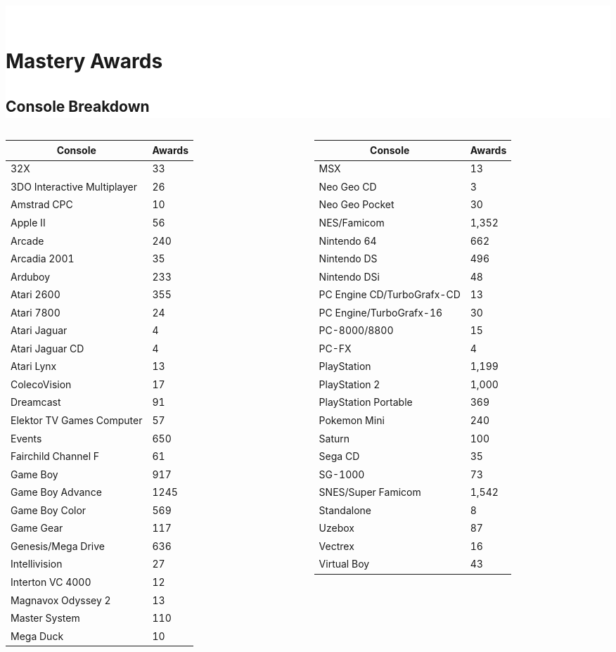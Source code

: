 </div>
<br clear="left"/>

# Mastery Awards

## Console Breakdown 
<div>
    <div style='width:49%;display:inline-block;float:left'>
    <table><thead><tr><th>Console</th><th>Awards</th></tr></thead><tbody>
        <tr><td>32X                         </td><td>33</td></tr>
        <tr><td>3DO Interactive Multiplayer </td><td>26</td></tr>
        <tr><td>Amstrad CPC                 </td><td>10</td></tr>
        <tr><td>Apple II                    </td><td>56</td></tr>
        <tr><td>Arcade                      </td><td>240</td></tr>
        <tr><td>Arcadia 2001                </td><td>35</td></tr>
        <tr><td>Arduboy                     </td><td>233</td></tr>
        <tr><td>Atari 2600                  </td><td>355</td></tr>
        <tr><td>Atari 7800                  </td><td>24</td></tr>
        <tr><td>Atari Jaguar                </td><td>4</td></tr>
        <tr><td>Atari Jaguar CD             </td><td>4</td></tr>
        <tr><td>Atari Lynx                  </td><td>13</td></tr>
        <tr><td>ColecoVision                </td><td>17</td></tr>
        <tr><td>Dreamcast                   </td><td>91</td></tr>
        <tr><td>Elektor TV Games Computer   </td><td>57</td></tr>
        <tr><td>Events                      </td><td>650</td></tr>
        <tr><td>Fairchild Channel F         </td><td>61</td></tr>
        <tr><td>Game Boy                    </td><td>917</td></tr>
        <tr><td>Game Boy Advance            </td><td>1245</td></tr>
        <tr><td>Game Boy Color              </td><td>569</td></tr>
        <tr><td>Game Gear                   </td><td>117</td></tr>
        <tr><td>Genesis/Mega Drive          </td><td>636</td></tr>
        <tr><td>Intellivision               </td><td>27</td></tr>
        <tr><td>Interton VC 4000            </td><td>12</td></tr>
        <tr><td>Magnavox Odyssey 2          </td><td>13</td></tr>
        <tr><td>Master System               </td><td>110</td></tr>
        <tr><td>Mega Duck                   </td><td>10</td></tr>
    </tbody></table>
    </div> <div style='width:49%;display:inline-block;float:right'>
    <table><thead><tr><th>Console</th><th>Awards</th></tr></thead><tbody>
        <tr><td>MSX                         </td><td>13</td></tr>
        <tr><td>Neo Geo CD                  </td><td>3</td></tr>
        <tr><td>Neo Geo Pocket              </td><td>30</td></tr>
        <tr><td>NES/Famicom                 </td><td>1,352</td></tr>
        <tr><td>Nintendo 64                 </td><td>662</td></tr>
        <tr><td>Nintendo DS                 </td><td>496</td></tr>
        <tr><td>Nintendo DSi                </td><td>48</td></tr>
        <tr><td>PC Engine CD/TurboGrafx-CD  </td><td>13</td></tr>
        <tr><td>PC Engine/TurboGrafx-16     </td><td>30</td></tr>
        <tr><td>PC-8000/8800                </td><td>15</td></tr>
        <tr><td>PC-FX                       </td><td>4</td></tr>
        <tr><td>PlayStation                 </td><td>1,199</td></tr>
        <tr><td>PlayStation 2               </td><td>1,000</td></tr>
        <tr><td>PlayStation Portable        </td><td>369</td></tr>
        <tr><td>Pokemon Mini                </td><td>240</td></tr>
        <tr><td>Saturn                      </td><td>100</td></tr>
        <tr><td>Sega CD                     </td><td>35</td></tr>
        <tr><td>SG-1000                     </td><td>73</td></tr>
        <tr><td>SNES/Super Famicom          </td><td>1,542</td></tr>
        <tr><td>Standalone                  </td><td>8</td></tr>
        <tr><td>Uzebox                      </td><td>87</td></tr>
        <tr><td>Vectrex                     </td><td>16</td></tr>
        <tr><td>Virtual Boy                 </td><td>43</td></tr>